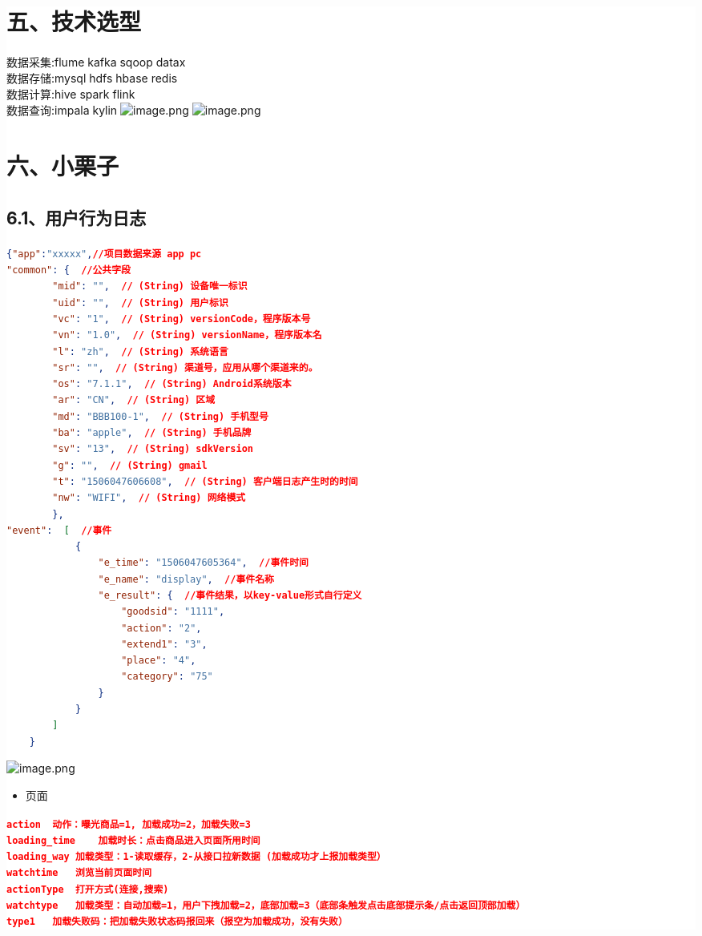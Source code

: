 # 五、技术选型
数据采集:flume kafka sqoop datax<br />数据存储:mysql hdfs hbase redis<br />数据计算:hive spark	flink  <br />数据查询:impala	kylin
![image.png](https://github-cf.viveguan.top/imgs/1598969443479-1e8e7905-f85c-461f-ab89-73aba20ddb91.png)
![image.png](/img/user/我的知识库/assets/1598969455128-9c06c403-d1e4-4139-8b78-284d366a8a8f.png)

# 六、小栗子

## 6.1、用户行为日志
```json
{"app":"xxxxx",//项目数据来源 app pc
"common": {  //公共字段
		"mid": "",  // (String) 设备唯一标识
        "uid": "",  // (String) 用户标识
        "vc": "1",  // (String) versionCode，程序版本号
        "vn": "1.0",  // (String) versionName，程序版本名
        "l": "zh",  // (String) 系统语言
        "sr": "",  // (String) 渠道号，应用从哪个渠道来的。
        "os": "7.1.1",  // (String) Android系统版本
        "ar": "CN",  // (String) 区域
        "md": "BBB100-1",  // (String) 手机型号
        "ba": "apple",  // (String) 手机品牌
        "sv": "13",  // (String) sdkVersion
        "g": "",  // (String) gmail
        "t": "1506047606608",  // (String) 客户端日志产生时的时间
        "nw": "WIFI",  // (String) 网络模式
		},
"event":  [  //事件
            {
                "e_time": "1506047605364",  //事件时间
                "e_name": "display",  //事件名称
                "e_result": {  //事件结果，以key-value形式自行定义
                    "goodsid": "1111",
                    "action": "2",
                    "extend1": "3",
					"place": "4",
					"category": "75"
                }
            }
        ]
	}	
```
![image.png](https://github-cf.viveguan.top/imgs/1598969611507-c3d3f250-88d3-408b-b6d9-06f7721dd260.png)

- 页面
```json
action	动作：曝光商品=1, 加载成功=2，加载失败=3
loading_time	加载时长：点击商品进入页面所用时间 
loading_way	加载类型：1-读取缓存，2-从接口拉新数据 (加载成功才上报加载类型）
watchtime	浏览当前页面时间
actionType	打开方式(连接,搜索)
watchtype	加载类型：自动加载=1，用户下拽加载=2，底部加载=3（底部条触发点击底部提示条/点击返回顶部加载）
type1	加载失败码：把加载失败状态码报回来（报空为加载成功，没有失败）
```
